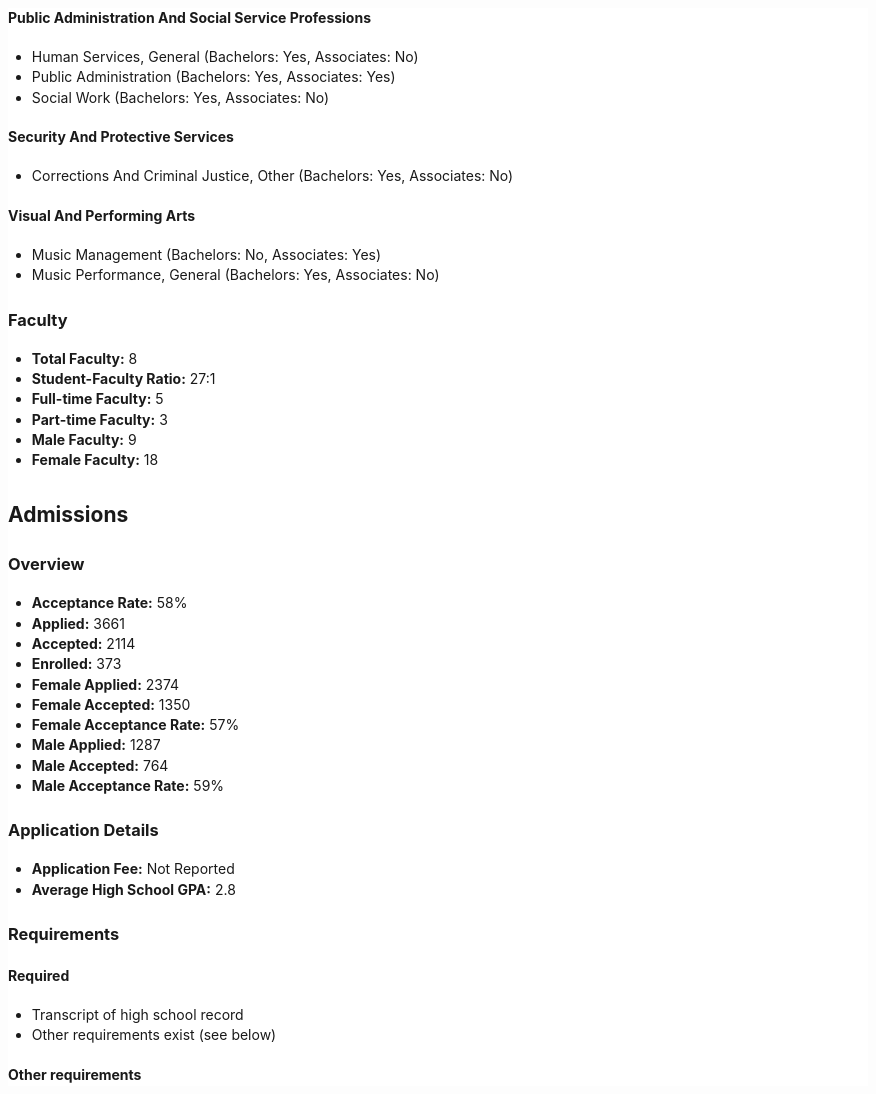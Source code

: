 #### Public Administration And Social Service Professions

- Human Services, General (Bachelors: Yes, Associates: No)
- Public Administration (Bachelors: Yes, Associates: Yes)
- Social Work (Bachelors: Yes, Associates: No)

#### Security And Protective Services

- Corrections And Criminal Justice, Other (Bachelors: Yes, Associates: No)

#### Visual And Performing Arts

- Music Management (Bachelors: No, Associates: Yes)
- Music Performance, General (Bachelors: Yes, Associates: No)

### Faculty

- **Total Faculty:** 8
- **Student-Faculty Ratio:** 27:1
- **Full-time Faculty:** 5
- **Part-time Faculty:** 3
- **Male Faculty:** 9
- **Female Faculty:** 18

## Admissions

### Overview

- **Acceptance Rate:** 58%
- **Applied:** 3661
- **Accepted:** 2114
- **Enrolled:** 373
- **Female Applied:** 2374
- **Female Accepted:** 1350
- **Female Acceptance Rate:** 57%
- **Male Applied:** 1287
- **Male Accepted:** 764
- **Male Acceptance Rate:** 59%

### Application Details

- **Application Fee:** Not Reported
- **Average High School GPA:** 2.8

### Requirements

#### Required

- Transcript of high school record
- Other requirements exist (see below)

#### Other requirements
